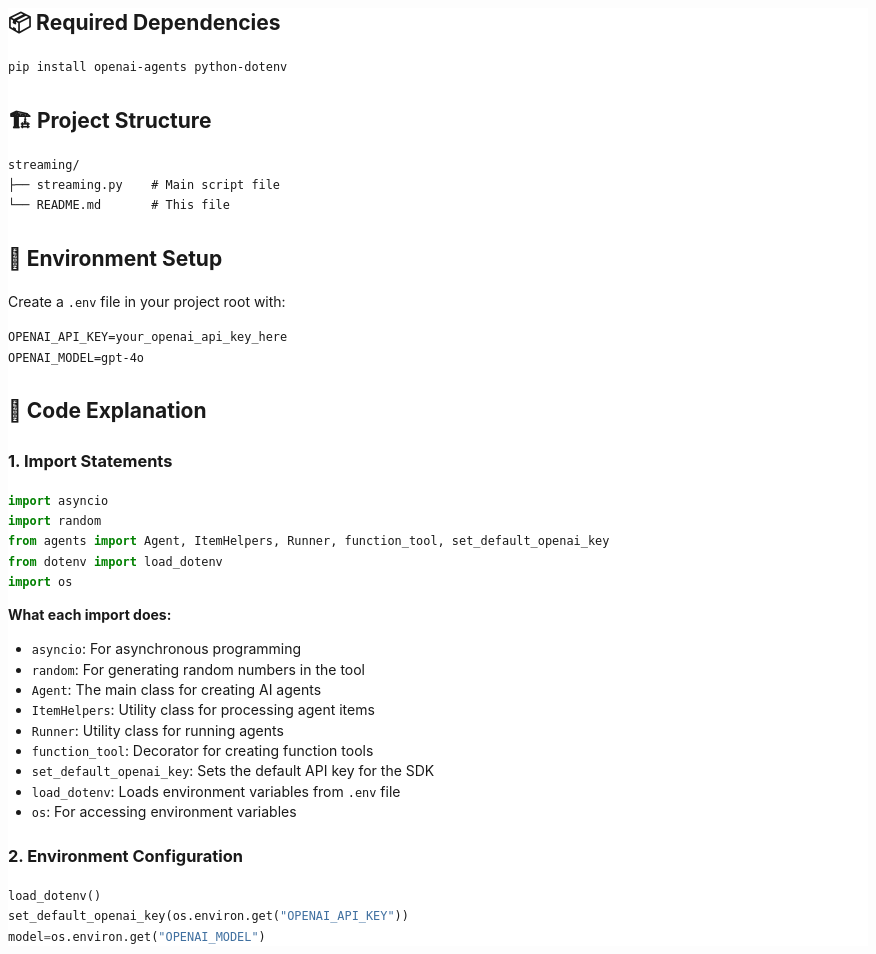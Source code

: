 ## 📦 Required Dependencies

```bash
pip install openai-agents python-dotenv
```

## 🏗️ Project Structure

```
streaming/
├── streaming.py    # Main script file
└── README.md       # This file
```

## 🔑 Environment Setup

Create a `.env` file in your project root with:

```env
OPENAI_API_KEY=your_openai_api_key_here
OPENAI_MODEL=gpt-4o
```

## 📖 Code Explanation

### 1. Import Statements

```python
import asyncio
import random
from agents import Agent, ItemHelpers, Runner, function_tool, set_default_openai_key
from dotenv import load_dotenv
import os
```

**What each import does:**
- `asyncio`: For asynchronous programming
- `random`: For generating random numbers in the tool
- `Agent`: The main class for creating AI agents
- `ItemHelpers`: Utility class for processing agent items
- `Runner`: Utility class for running agents
- `function_tool`: Decorator for creating function tools
- `set_default_openai_key`: Sets the default API key for the SDK
- `load_dotenv`: Loads environment variables from `.env` file
- `os`: For accessing environment variables

### 2. Environment Configuration

```python
load_dotenv()
set_default_openai_key(os.environ.get("OPENAI_API_KEY"))
model=os.environ.get("OPENAI_MODEL")
```
